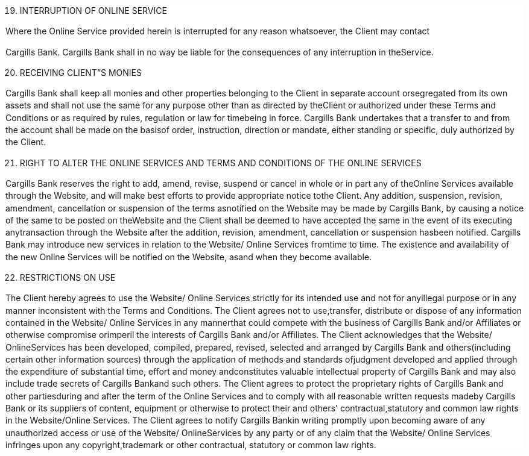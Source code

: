

19. INTERRUPTION OF ONLINE SERVICE



Where the Online Service provided herein is interrupted for any reason whatsoever, the Client may contact

Cargills Bank. Cargills Bank shall in no way be liable for the consequences of any interruption in theService.



20. RECEIVING CLIENT”S MONIES



Cargills Bank shall keep all monies and other properties belonging to the Client in separate account orsegregated from its own assets and shall not use the same for any purpose other than as directed by theClient or authorized under these Terms and Conditions or as required by rules, regulation or law for timebeing in force. Cargills Bank undertakes that a transfer to and from the account shall be made on the basisof order, instruction, direction or mandate, either standing or specific, duly authorized by the Client.



21. RIGHT TO ALTER THE ONLINE SERVICES AND TERMS AND CONDITIONS OF THE ONLINE SERVICES



Cargills Bank reserves the right to add, amend, revise, suspend or cancel in whole or in part any of theOnline Services available through the Website, and will make best efforts to provide appropriate notice tothe Client. Any addition, suspension, revision, amendment, cancellation or suspension of the terms asnotified on the Website may be made by Cargills Bank, by causing a notice of the same to be posted on theWebsite and the Client shall be deemed to have accepted the same in the event of its executing anytransaction through the Website after the addition, revision, amendment, cancellation or suspension hasbeen notified. Cargills Bank may introduce new services in relation to the Website/ Online Services fromtime to time. The existence and availability of the new Online Services will be notified on the Website, asand when they become available.



22. RESTRICTIONS ON USE



The Client hereby agrees to use the Website/ Online Services strictly for its intended use and not for anyillegal purpose or in any manner inconsistent with the Terms and Conditions. The Client agrees not to use,transfer, distribute or dispose of any information contained in the Website/ Online Services in any mannerthat could compete with the business of Cargills Bank and/or Affiliates or otherwise compromise orimperil the interests of Cargills Bank and/or Affiliates. The Client acknowledges that the Website/ OnlineServices has been developed, compiled, prepared, revised, selected and arranged by Cargills Bank and others(including certain other information sources) through the application of methods and standards ofjudgment developed and applied through the expenditure of substantial time, effort and money andconstitutes valuable intellectual property of Cargills Bank and may also include trade secrets of Cargills Bankand such others. The Client agrees to protect the proprietary rights of Cargills Bank and other partiesduring and after the term of the Online Services and to comply with all reasonable written requests madeby Cargills Bank or its suppliers of content, equipment or otherwise to protect their and others' contractual,statutory and common law rights in the Website/Online Services. The Client agrees to notify Cargills Bankin writing promptly upon becoming aware of any unauthorized access or use of the Website/ OnlineServices by any party or of any claim that the Website/ Online Services infringes upon any copyright,trademark or other contractual, statutory or common law rights.

